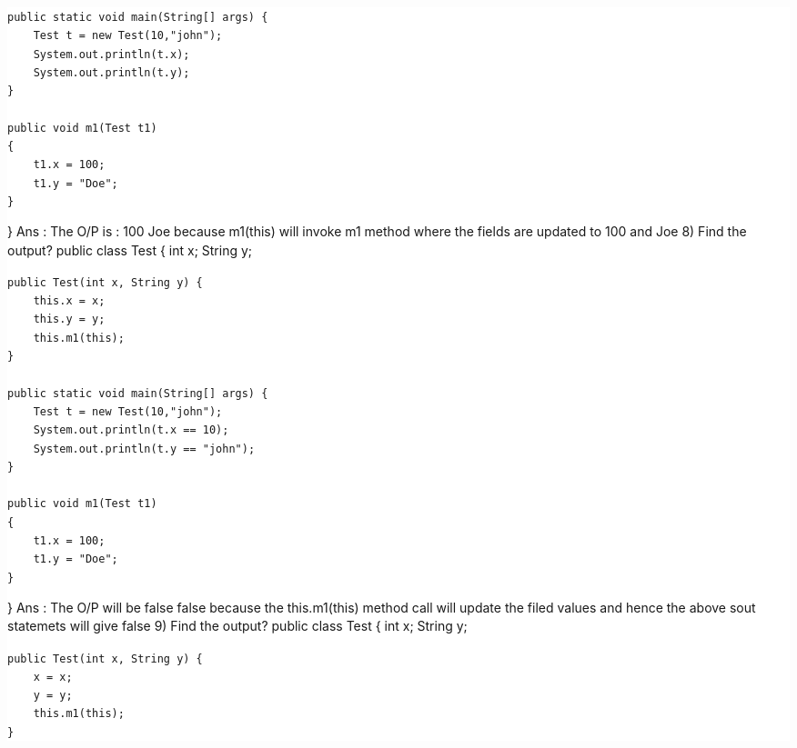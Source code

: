     public static void main(String[] args) {
        Test t = new Test(10,"john");
        System.out.println(t.x);
        System.out.println(t.y);
    }
    
    public void m1(Test t1)
    {
        t1.x = 100;
        t1.y = "Doe";
    }
}
Ans :
The O/P is :
100
Joe
because m1(this) will invoke m1 method where the fields are updated to 100 and Joe
8) Find the output?
public class Test {
    int x;
    String y;

    public Test(int x, String y) {
        this.x = x;
        this.y = y;
        this.m1(this);
    }

    public static void main(String[] args) {
        Test t = new Test(10,"john");
        System.out.println(t.x == 10);
        System.out.println(t.y == "john");
    }

    public void m1(Test t1)
    {
        t1.x = 100;
        t1.y = "Doe";
    }
}
Ans :
The O/P will be
false
false
because the this.m1(this) method call will update the filed values and hence the above sout statemets will give false
9) Find the output?
public class Test {
    int x;
    String y;

    public Test(int x, String y) {
        x = x;
        y = y;
        this.m1(this);
    }

